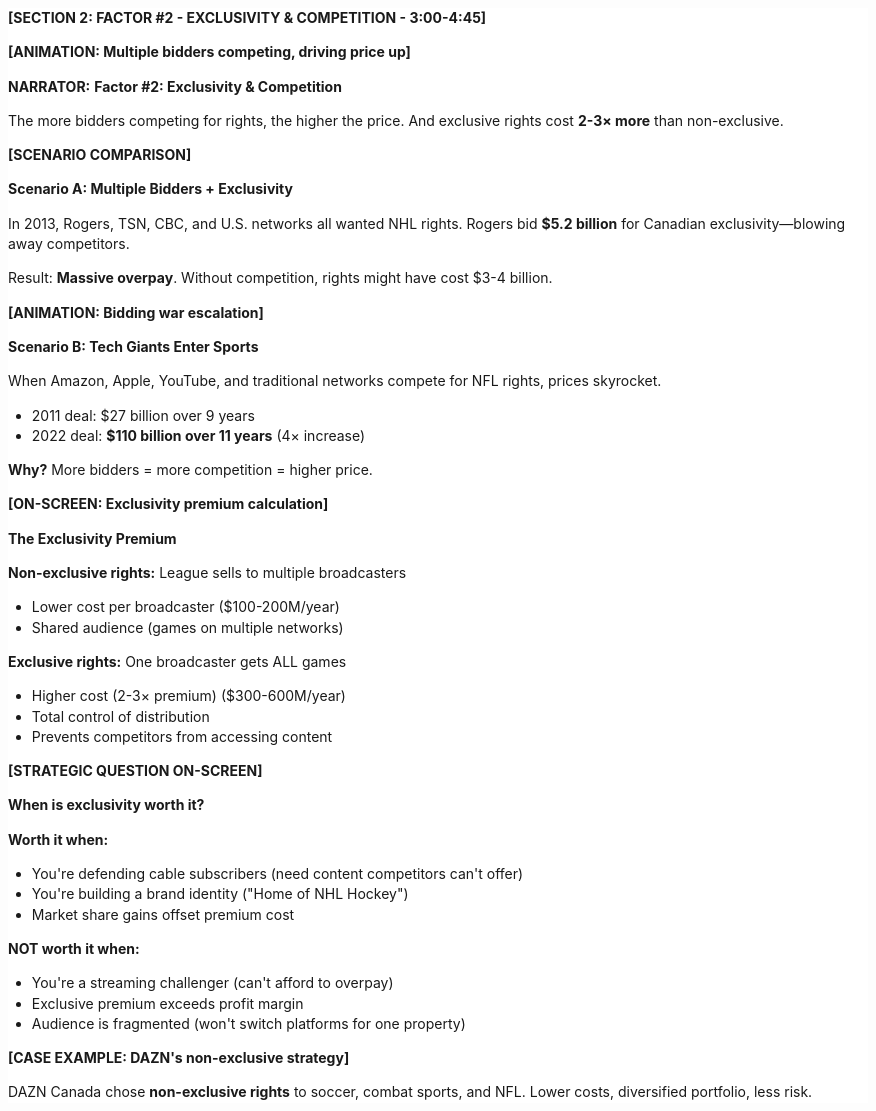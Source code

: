 
**[SECTION 2: FACTOR #2 - EXCLUSIVITY & COMPETITION - 3:00-4:45]**

**[ANIMATION: Multiple bidders competing, driving price up]**

**NARRATOR:**
**Factor #2: Exclusivity & Competition**

The more bidders competing for rights, the higher the price. And exclusive rights cost **2-3× more** than non-exclusive.

**[SCENARIO COMPARISON]**

**Scenario A: Multiple Bidders + Exclusivity**

In 2013, Rogers, TSN, CBC, and U.S. networks all wanted NHL rights. Rogers bid **$5.2 billion** for Canadian exclusivity—blowing away competitors.

Result: **Massive overpay**. Without competition, rights might have cost $3-4 billion.

**[ANIMATION: Bidding war escalation]**

**Scenario B: Tech Giants Enter Sports**

When Amazon, Apple, YouTube, and traditional networks compete for NFL rights, prices skyrocket.

- 2011 deal: $27 billion over 9 years
- 2022 deal: **$110 billion over 11 years** (4× increase)

**Why?** More bidders = more competition = higher price.

**[ON-SCREEN: Exclusivity premium calculation]**

**The Exclusivity Premium**

**Non-exclusive rights:** League sells to multiple broadcasters
- Lower cost per broadcaster ($100-200M/year)
- Shared audience (games on multiple networks)

**Exclusive rights:** One broadcaster gets ALL games
- Higher cost (2-3× premium) ($300-600M/year)
- Total control of distribution
- Prevents competitors from accessing content

**[STRATEGIC QUESTION ON-SCREEN]**

**When is exclusivity worth it?**

**Worth it when:**
- You're defending cable subscribers (need content competitors can't offer)
- You're building a brand identity ("Home of NHL Hockey")
- Market share gains offset premium cost

**NOT worth it when:**
- You're a streaming challenger (can't afford to overpay)
- Exclusive premium exceeds profit margin
- Audience is fragmented (won't switch platforms for one property)

**[CASE EXAMPLE: DAZN's non-exclusive strategy]**

DAZN Canada chose **non-exclusive rights** to soccer, combat sports, and NFL. Lower costs, diversified portfolio, less risk.
